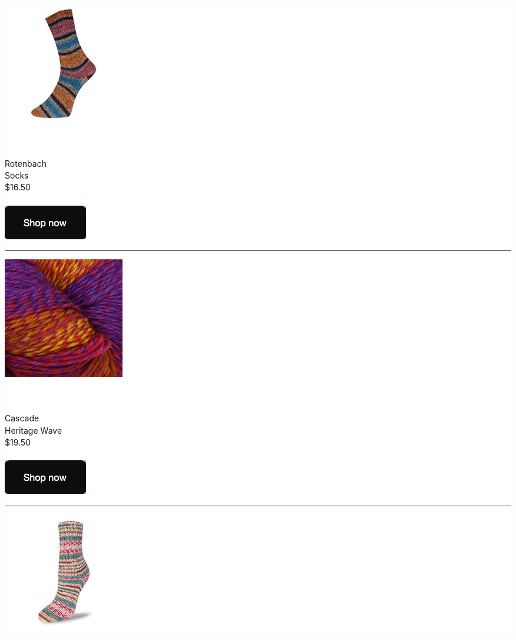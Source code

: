 <p><a href="https://www.woolandsilkcoshop.com/products/copy-of-davos-socks"><img src="/img/rotenbach.jpg"></a>

<br /><br />
Rotenbach <br>
Socks
<br>
$16.50<br /><br />
<a href="https://www.woolandsilkcoshop.com/products/copy-of-davos-socks"><img src="/img/btn_shop_now_feb5.jpg"></a></p>
<hr />
<p><a href="https://www.woolandsilkcoshop.com/products/cascade-heritage-wave"><img src="/img/cascade_heritage_wave.jpg"></a>

<br /><br />
Cascade <br>
Heritage Wave
<br>
$19.50<br /><br />
<a href="https://www.woolandsilkcoshop.com/products/cascade-heritage-wave"><img src="/img/btn_shop_now_feb5.jpg"></a></p>
<hr />
<p><a href="https://www.woolandsilkcoshop.com/products/flotte-sock-4ply-happy-birthday"><img src="/img/flotte_sock.jpg"></a>
